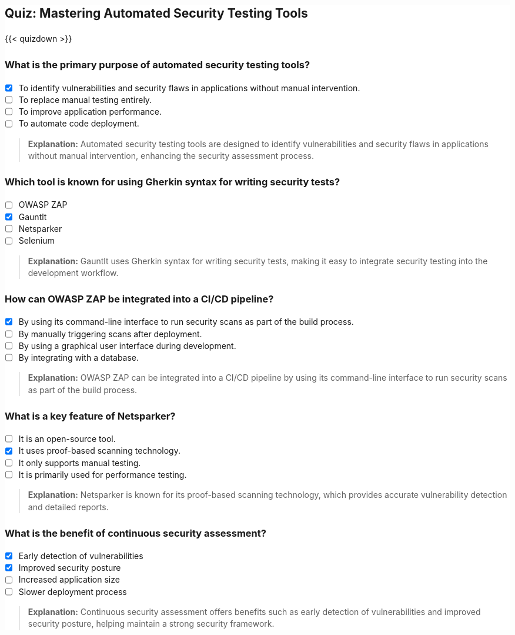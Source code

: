 ## Quiz: Mastering Automated Security Testing Tools

{{< quizdown >}}

### What is the primary purpose of automated security testing tools?

- [x] To identify vulnerabilities and security flaws in applications without manual intervention.
- [ ] To replace manual testing entirely.
- [ ] To improve application performance.
- [ ] To automate code deployment.

> **Explanation:** Automated security testing tools are designed to identify vulnerabilities and security flaws in applications without manual intervention, enhancing the security assessment process.

### Which tool is known for using Gherkin syntax for writing security tests?

- [ ] OWASP ZAP
- [x] Gauntlt
- [ ] Netsparker
- [ ] Selenium

> **Explanation:** Gauntlt uses Gherkin syntax for writing security tests, making it easy to integrate security testing into the development workflow.

### How can OWASP ZAP be integrated into a CI/CD pipeline?

- [x] By using its command-line interface to run security scans as part of the build process.
- [ ] By manually triggering scans after deployment.
- [ ] By using a graphical user interface during development.
- [ ] By integrating with a database.

> **Explanation:** OWASP ZAP can be integrated into a CI/CD pipeline by using its command-line interface to run security scans as part of the build process.

### What is a key feature of Netsparker?

- [ ] It is an open-source tool.
- [x] It uses proof-based scanning technology.
- [ ] It only supports manual testing.
- [ ] It is primarily used for performance testing.

> **Explanation:** Netsparker is known for its proof-based scanning technology, which provides accurate vulnerability detection and detailed reports.

### What is the benefit of continuous security assessment?

- [x] Early detection of vulnerabilities
- [x] Improved security posture
- [ ] Increased application size
- [ ] Slower deployment process

> **Explanation:** Continuous security assessment offers benefits such as early detection of vulnerabilities and improved security posture, helping maintain a strong security framework.
